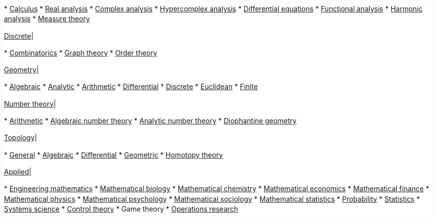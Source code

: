  \* [Calculus](/wiki/Calculus "Calculus")
 \* [Real analysis](/wiki/Real\_analysis "Real analysis")
 \* [Complex analysis](/wiki/Complex\_analysis "Complex analysis")
 \* [Hypercomplex analysis](/wiki/Hypercomplex\_analysis "Hypercomplex analysis")
 \* [Differential equations](/wiki/Differential\_equation "Differential equation")
 \* [Functional analysis](/wiki/Functional\_analysis "Functional analysis")
 \* [Harmonic analysis](/wiki/Harmonic\_analysis "Harmonic analysis")
 \* [Measure theory](/wiki/Measure\_\(mathematics\) "Measure \(mathematics\)")

 
[Discrete](/wiki/Discrete\_mathematics "Discrete mathematics")|

 \* [Combinatorics](/wiki/Combinatorics "Combinatorics")
 \* [Graph theory](/wiki/Graph\_theory "Graph theory")
 \* [Order theory](/wiki/Order\_theory "Order theory")

 
[Geometry](/wiki/Geometry "Geometry")|

 \* [Algebraic](/wiki/Algebraic\_geometry "Algebraic geometry")
 \* [Analytic](/wiki/Analytic\_geometry "Analytic geometry")
 \* [Arithmetic](/wiki/Arithmetic\_geometry "Arithmetic geometry")
 \* [Differential](/wiki/Differential\_geometry "Differential geometry")
 \* [Discrete](/wiki/Discrete\_geometry "Discrete geometry")
 \* [Euclidean](/wiki/Euclidean\_geometry "Euclidean geometry")
 \* [Finite](/wiki/Finite\_geometry "Finite geometry")

 
[Number theory](/wiki/Number\_theory "Number theory")|

 \* [Arithmetic](/wiki/Arithmetic "Arithmetic")
 \* [Algebraic number theory](/wiki/Algebraic\_number\_theory "Algebraic number theory")
 \* [Analytic number theory](/wiki/Analytic\_number\_theory "Analytic number theory")
 \* [Diophantine geometry](/wiki/Diophantine\_geometry "Diophantine geometry")

 
[Topology](/wiki/Topology "Topology")|

 \* [General](/wiki/General\_topology "General topology")
 \* [Algebraic](/wiki/Algebraic\_topology "Algebraic topology")
 \* [Differential](/wiki/Differential\_topology "Differential topology")
 \* [Geometric](/wiki/Geometric\_topology "Geometric topology")
 \* [Homotopy theory](/wiki/Homotopy\_theory "Homotopy theory")

 
[Applied](/wiki/Applied\_mathematics "Applied mathematics")|

 \* [Engineering mathematics](/wiki/Engineering\_mathematics "Engineering mathematics")
 \* [Mathematical biology](/wiki/Mathematical\_and\_theoretical\_biology "Mathematical and theoretical biology")
 \* [Mathematical chemistry](/wiki/Mathematical\_chemistry "Mathematical chemistry")
 \* [Mathematical economics](/wiki/Mathematical\_economics "Mathematical economics")
 \* [Mathematical finance](/wiki/Mathematical\_finance "Mathematical finance")
 \* [Mathematical physics](/wiki/Mathematical\_physics "Mathematical physics")
 \* [Mathematical psychology](/wiki/Mathematical\_psychology "Mathematical psychology")
 \* [Mathematical sociology](/wiki/Mathematical\_sociology "Mathematical sociology")
 \* [Mathematical statistics](/wiki/Mathematical\_statistics "Mathematical statistics")
 \* [Probability](/wiki/Probability\_theory "Probability theory")
 \* [Statistics](/wiki/Statistics "Statistics")
 \* [Systems science](/wiki/Systems\_science "Systems science")
 \* [Control theory](/wiki/Control\_theory "Control theory")
 \* Game theory
 \* [Operations research](/wiki/Operations\_research "Operations research")

